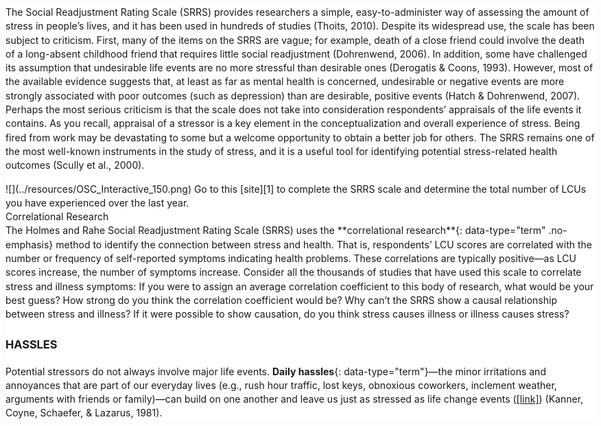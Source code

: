 The Social Readjustment Rating Scale (SRRS) provides researchers a simple, easy-to-administer way of assessing the amount of stress in people’s lives, and it has been used in hundreds of studies (Thoits, 2010). Despite its widespread use, the scale has been subject to criticism. First, many of the items on the SRRS are vague; for example, death of a close friend could involve the death of a long-absent childhood friend that requires little social readjustment (Dohrenwend, 2006). In addition, some have challenged its assumption that undesirable life events are no more stressful than desirable ones (Derogatis &amp; Coons, 1993). However, most of the available evidence suggests that, at least as far as mental health is concerned, undesirable or negative events are more strongly associated with poor outcomes (such as depression) than are desirable, positive events (Hatch &amp; Dohrenwend, 2007). Perhaps the most serious criticism is that the scale does not take into consideration respondents’ appraisals of the life events it contains. As you recall, appraisal of a stressor is a key element in the conceptualization and overall experience of stress. Being fired from work may be devastating to some but a welcome opportunity to obtain a better job for others. The SRRS remains one of the most well-known instruments in the study of stress, and it is a useful tool for identifying potential stress-related health outcomes (Scully et al., 2000).

<div data-type="note" data-has-label="true" class="psychology link-to-learning" data-label="Link to Learning" markdown="1">
<span data-type="media" data-alt=""> ![](../resources/OSC_Interactive_150.png) </span>
Go to this [site][1] to complete the SRRS scale and determine the total number of LCUs you have experienced over the last year.

</div>

<div data-type="note" data-has-label="true" class="psychology connect-the-concepts" data-label="Connect the Concepts" markdown="1">
<div data-type="title">
Correlational Research
</div>
The Holmes and Rahe Social Readjustment Rating Scale (SRRS) uses the **correlational research**{: data-type="term" .no-emphasis} method to identify the connection between stress and health. That is, respondents’ LCU scores are correlated with the number or frequency of self-reported symptoms indicating health problems. These correlations are typically positive—as LCU scores increase, the number of symptoms increase. Consider all the thousands of studies that have used this scale to correlate stress and illness symptoms: If you were to assign an average correlation coefficient to this body of research, what would be your best guess? How strong do you think the correlation coefficient would be? Why can’t the SRRS show a causal relationship between stress and illness? If it were possible to show causation, do you think stress causes illness or illness causes stress?

</div>

### HASSLES

Potential stressors do not always involve major life events. **Daily hassles**{: data-type="term"}—the minor irritations and annoyances that are part of our everyday lives (e.g., rush hour traffic, lost keys, obnoxious coworkers, inclement weather, arguments with friends or family)—can build on one another and leave us just as stressed as life change events ([\[link\]](#CNX_Psych_14_02_DailyHass)) (Kanner, Coyne, Schaefer, &amp; Lazarus, 1981).


[1]: http://openstax.org/l/SRRS
[2]: http://openstax.org/l/officespace